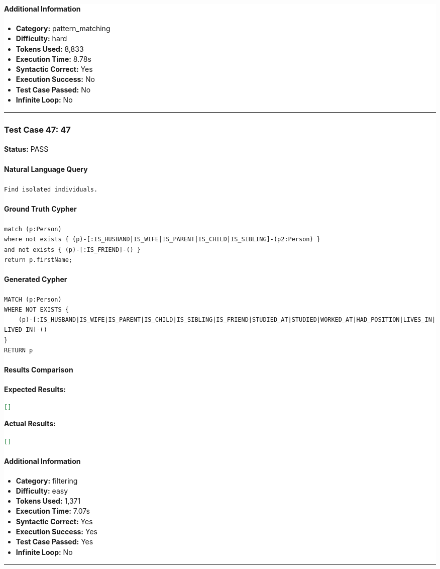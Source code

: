 #### Additional Information

- **Category:** pattern_matching
- **Difficulty:** hard
- **Tokens Used:** 8,833
- **Execution Time:** 8.78s
- **Syntactic Correct:** Yes
- **Execution Success:** No
- **Test Case Passed:** No
- **Infinite Loop:** No

---

### Test Case 47: 47
**Status:** PASS

#### Natural Language Query
```
Find isolated individuals.
```

#### Ground Truth Cypher
```cypher
match (p:Person)
where not exists { (p)-[:IS_HUSBAND|IS_WIFE|IS_PARENT|IS_CHILD|IS_SIBLING]-(p2:Person) }
and not exists { (p)-[:IS_FRIEND]-() }
return p.firstName;
```

#### Generated Cypher
```cypher
MATCH (p:Person)
WHERE NOT EXISTS {
    (p)-[:IS_HUSBAND|IS_WIFE|IS_PARENT|IS_CHILD|IS_SIBLING|IS_FRIEND|STUDIED_AT|STUDIED|WORKED_AT|HAD_POSITION|LIVES_IN|LIVED_IN]-()
}
RETURN p
```

#### Results Comparison

**Expected Results:**
```json
[]
```

**Actual Results:**
```json
[]
```

#### Additional Information

- **Category:** filtering
- **Difficulty:** easy
- **Tokens Used:** 1,371
- **Execution Time:** 7.07s
- **Syntactic Correct:** Yes
- **Execution Success:** Yes
- **Test Case Passed:** Yes
- **Infinite Loop:** No

---